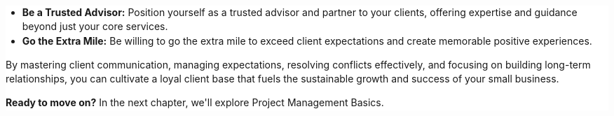 *   **Be a Trusted Advisor:**  Position yourself as a trusted advisor and partner to your clients, offering expertise and guidance beyond just your core services.
*   **Go the Extra Mile:**  Be willing to go the extra mile to exceed client expectations and create memorable positive experiences.

By mastering client communication, managing expectations, resolving conflicts effectively, and focusing on building long-term relationships, you can cultivate a loyal client base that fuels the sustainable growth and success of your small business.

**Ready to move on?** In the next chapter, we'll explore Project Management Basics.
